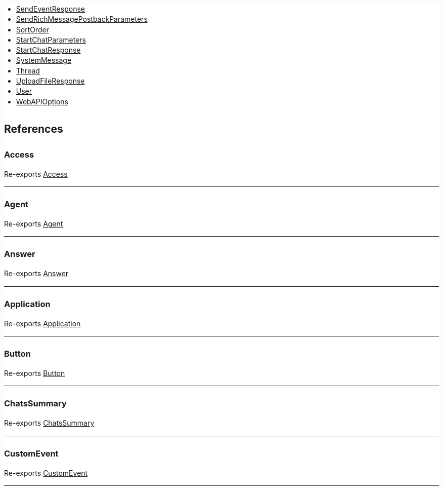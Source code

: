 - [SendEventResponse](customer_structures.md#sendeventresponse)
- [SendRichMessagePostbackParameters](customer_structures.md#sendrichmessagepostbackparameters)
- [SortOrder](customer_structures.md#sortorder)
- [StartChatParameters](customer_structures.md#startchatparameters)
- [StartChatResponse](customer_structures.md#startchatresponse)
- [SystemMessage](customer_structures.md#systemmessage)
- [Thread](customer_structures.md#thread)
- [UploadFileResponse](customer_structures.md#uploadfileresponse)
- [User](customer_structures.md#user)
- [WebAPIOptions](customer_structures.md#webapioptions)

## References

### Access

Re-exports [Access](../interfaces/customer_structures_structures.Access.md)

___

### Agent

Re-exports [Agent](../interfaces/customer_structures_users.Agent.md)

___

### Answer

Re-exports [Answer](../interfaces/customer_structures_events.Answer.md)

___

### Application

Re-exports [Application](../interfaces/customer_structures_structures.Application.md)

___

### Button

Re-exports [Button](../interfaces/customer_structures_events.Button.md)

___

### ChatsSummary

Re-exports [ChatsSummary](../interfaces/customer_structures_structures.ChatsSummary.md)

___

### CustomEvent

Re-exports [CustomEvent](../interfaces/customer_structures_events.CustomEvent.md)

___
